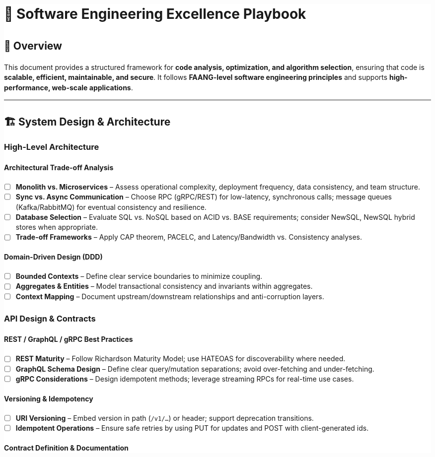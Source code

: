 # 🚀 Software Engineering Excellence Playbook

## 📌 Overview

This document provides a structured framework for **code analysis, optimization, and algorithm selection**, ensuring that code is **scalable, efficient, maintainable, and secure**. It follows **FAANG-level software engineering principles** and supports **high-performance, web-scale applications**.

---

## 🏗️ System Design & Architecture

### High-Level Architecture

#### Architectural Trade-off Analysis

- [ ] **Monolith vs. Microservices** – Assess operational complexity, deployment frequency, data consistency, and team structure.  
- [ ] **Sync vs. Async Communication** – Choose RPC (gRPC/REST) for low-latency, synchronous calls; message queues (Kafka/RabbitMQ) for eventual consistency and resilience.  
- [ ] **Database Selection** – Evaluate SQL vs. NoSQL based on ACID vs. BASE requirements; consider NewSQL, NewSQL hybrid stores when appropriate.  
- [ ] **Trade-off Frameworks** – Apply CAP theorem, PACELC, and Latency/Bandwidth vs. Consistency analyses.  

#### Domain-Driven Design (DDD)

- [ ] **Bounded Contexts** – Define clear service boundaries to minimize coupling.  
- [ ] **Aggregates & Entities** – Model transactional consistency and invariants within aggregates.  
- [ ] **Context Mapping** – Document upstream/downstream relationships and anti-corruption layers.  

### API Design & Contracts

#### REST / GraphQL / gRPC Best Practices

- [ ] **REST Maturity** – Follow Richardson Maturity Model; use HATEOAS for discoverability where needed.  
- [ ] **GraphQL Schema Design** – Define clear query/mutation separations; avoid over-fetching and under-fetching.  
- [ ] **gRPC Considerations** – Design idempotent methods; leverage streaming RPCs for real-time use cases.  

#### Versioning & Idempotency

- [ ] **URI Versioning** – Embed version in path (`/v1/…`) or header; support deprecation transitions.  
- [ ] **Idempotent Operations** – Ensure safe retries by using PUT for updates and POST with client-generated ids.  

#### Contract Definition & Documentation
